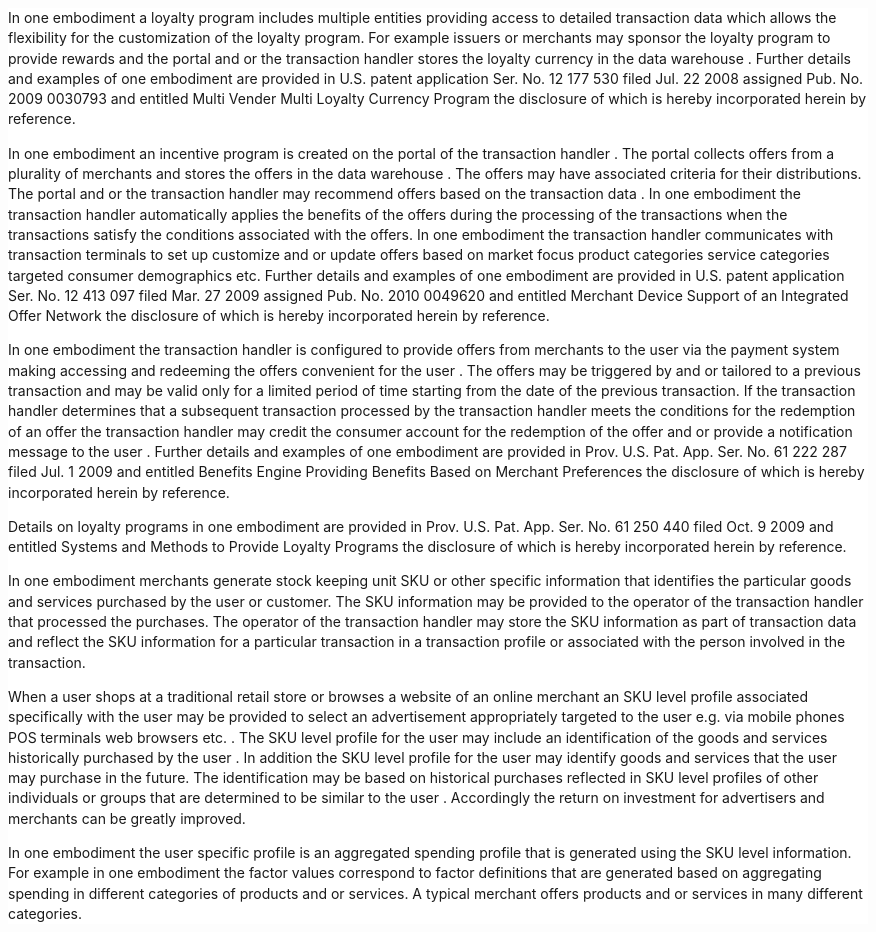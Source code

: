 In one embodiment a loyalty program includes multiple entities providing access to detailed transaction data which allows the flexibility for the customization of the loyalty program. For example issuers or merchants may sponsor the loyalty program to provide rewards and the portal and or the transaction handler stores the loyalty currency in the data warehouse . Further details and examples of one embodiment are provided in U.S. patent application Ser. No. 12 177 530 filed Jul. 22 2008 assigned Pub. No. 2009 0030793 and entitled Multi Vender Multi Loyalty Currency Program the disclosure of which is hereby incorporated herein by reference.

In one embodiment an incentive program is created on the portal of the transaction handler . The portal collects offers from a plurality of merchants and stores the offers in the data warehouse . The offers may have associated criteria for their distributions. The portal and or the transaction handler may recommend offers based on the transaction data . In one embodiment the transaction handler automatically applies the benefits of the offers during the processing of the transactions when the transactions satisfy the conditions associated with the offers. In one embodiment the transaction handler communicates with transaction terminals to set up customize and or update offers based on market focus product categories service categories targeted consumer demographics etc. Further details and examples of one embodiment are provided in U.S. patent application Ser. No. 12 413 097 filed Mar. 27 2009 assigned Pub. No. 2010 0049620 and entitled Merchant Device Support of an Integrated Offer Network the disclosure of which is hereby incorporated herein by reference.

In one embodiment the transaction handler is configured to provide offers from merchants to the user via the payment system making accessing and redeeming the offers convenient for the user . The offers may be triggered by and or tailored to a previous transaction and may be valid only for a limited period of time starting from the date of the previous transaction. If the transaction handler determines that a subsequent transaction processed by the transaction handler meets the conditions for the redemption of an offer the transaction handler may credit the consumer account for the redemption of the offer and or provide a notification message to the user . Further details and examples of one embodiment are provided in Prov. U.S. Pat. App. Ser. No. 61 222 287 filed Jul. 1 2009 and entitled Benefits Engine Providing Benefits Based on Merchant Preferences the disclosure of which is hereby incorporated herein by reference.

Details on loyalty programs in one embodiment are provided in Prov. U.S. Pat. App. Ser. No. 61 250 440 filed Oct. 9 2009 and entitled Systems and Methods to Provide Loyalty Programs the disclosure of which is hereby incorporated herein by reference.

In one embodiment merchants generate stock keeping unit SKU or other specific information that identifies the particular goods and services purchased by the user or customer. The SKU information may be provided to the operator of the transaction handler that processed the purchases. The operator of the transaction handler may store the SKU information as part of transaction data and reflect the SKU information for a particular transaction in a transaction profile or associated with the person involved in the transaction.

When a user shops at a traditional retail store or browses a website of an online merchant an SKU level profile associated specifically with the user may be provided to select an advertisement appropriately targeted to the user e.g. via mobile phones POS terminals web browsers etc. . The SKU level profile for the user may include an identification of the goods and services historically purchased by the user . In addition the SKU level profile for the user may identify goods and services that the user may purchase in the future. The identification may be based on historical purchases reflected in SKU level profiles of other individuals or groups that are determined to be similar to the user . Accordingly the return on investment for advertisers and merchants can be greatly improved.

In one embodiment the user specific profile is an aggregated spending profile that is generated using the SKU level information. For example in one embodiment the factor values correspond to factor definitions that are generated based on aggregating spending in different categories of products and or services. A typical merchant offers products and or services in many different categories.
